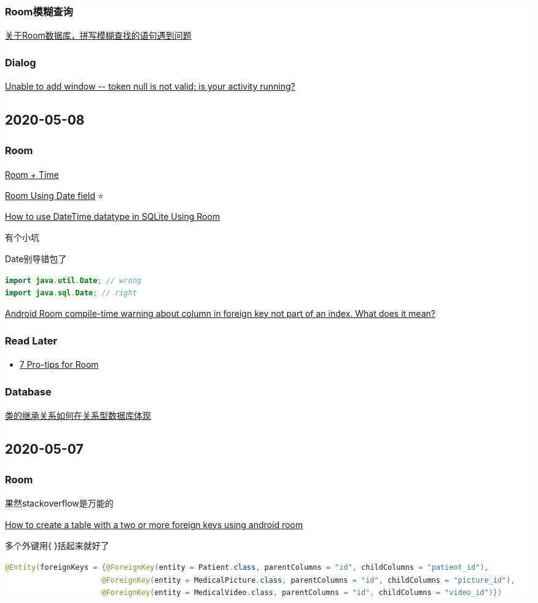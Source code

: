 ### **Room模糊查询**

[关于Room数据库，拼写模糊查找的语句遇到问题](https://www.jianshu.com/p/61e7a92d3ba1)

### **Dialog**

[Unable to add window -- token null is not valid; is your activity running?](https://blog.csdn.net/Mr_ziheng/article/details/90256642)

## 2020-05-08
### **Room**

[Room + Time](https://medium.com/androiddevelopers/room-time-2b4cf9672b98)

[Room Using Date field](https://stackoverflow.com/questions/50313525/room-using-date-field) ⭐️

[How to use DateTime datatype in SQLite Using Room](https://androidkt.com/datetime-datatype-sqlite-using-room/)

有个小坑

Date别导错包了

```java
import java.util.Date; // wrong
import java.sql.Date; // right
```

[Android Room compile-time warning about column in foreign key not part of an index. What does it mean?](https://stackoverflow.com/questions/44480761/android-room-compile-time-warning-about-column-in-foreign-key-not-part-of-an-ind)

### **Read Later**

- [7 Pro-tips for Room](https://medium.com/androiddevelopers/7-pro-tips-for-room-fbadea4bfbd1)

### **Database**

[类的继承关系如何在关系型数据库体现](https://blog.csdn.net/kevinofneu/article/details/38873293)

## 2020-05-07
### **Room**

果然stackoverflow是万能的

[How to create a table with a two or more foreign keys using android room](https://stackoverflow.com/questions/45988446/how-to-create-a-table-with-a-two-or-more-foreign-keys-using-android-room)

多个外键用{ }括起来就好了

```java
@Entity(foreignKeys = {@ForeignKey(entity = Patient.class, parentColumns = "id", childColumns = "patient_id"),
                      @ForeignKey(entity = MedicalPicture.class, parentColumns = "id", childColumns = "picture_id"),
                      @ForeignKey(entity = MedicalVideo.class, parentColumns = "id", childColumns = "video_id")})
```
